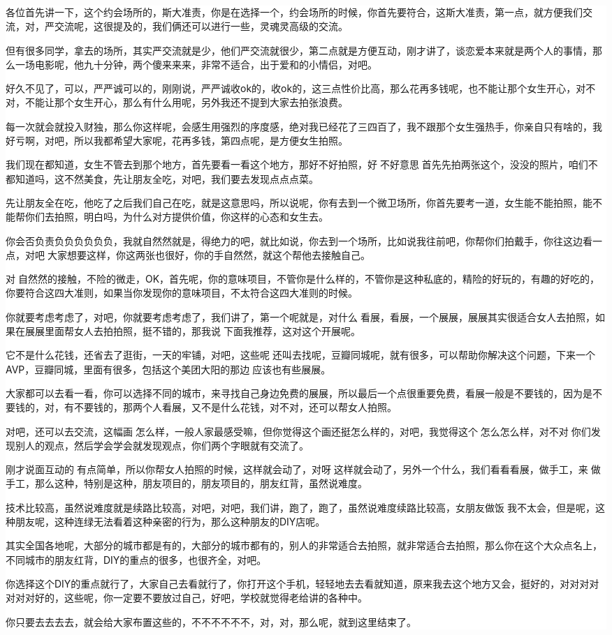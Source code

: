 各位首先讲一下，这个约会场所的，斯大准责，你是在选择一个，约会场所的时候，你首先要符合，这斯大准责，第一点，就方便我们交流，对，严交流呢，这很提及的，我们俩还可以进行一些，灵魂灵高级的交流。

但有很多同学，拿去的场所，其实严交流就是少，他们严交流就很少，第二点就是方便互动，刚才讲了，谈恋爱本来就是两个人的事情，那么一场电影呢，他九十分钟，两个傻来来来，非常不适合，出于爱和的小情侣，对吧。

好久不见了，可以，严严诚可以的，刚刚说，严严诚收ok的，收ok的，这三点性价比高，那么花再多钱呢，也不能让那个女生开心，对不对，不能让那个女生开心，那么有什么用呢，另外我还不提到大家去拍张浪费。

每一次就会就投入财独，那么你这样呢，会感生用强烈的序度感，绝对我已经花了三四百了，我不跟那个女生强热手，你亲自只有啥的，我好亏啊，对吧，所以我都希望大家呢，花再多钱，第四点呢，是方便女生拍照。

我们现在都知道，女生不管去到那个地方，首先要看一看这个地方，那好不好拍照，好 不好意思 首先先拍两张这个，没没的照片，咱们不都知道吗，这不然美食，先让朋友全吃，对吧，我们要去发现点点点菜。

先让朋友全在吃，他吃了之后我们自己在吃，就是这意思吗，所以说呢，你有去到一个微卫场所，你首先要考一道，女生能不能拍照，能不能帮你们去拍照，明白吗，为什么对方提供价值，你这样的心态和女生去。

你会否负责负负负负负负，我就自然然就是，得绝力的吧，就比如说，你去到一个场所，比如说我往前吧，你帮你们拍戴手，你往这边看一点，对吧 大家想要这样，你这两张也很好，你的手自然然，就这个帮他去接触自己。

对 自然然的接触，不险的微走，OK，首先呢，你的意味项目，不管你是什么样的，不管你是这种私底的，精险的好玩的，有趣的好吃的，你要符合这四大准则，如果当你发现你的意味项目，不太符合这四大准则的时候。

你就要考虑考虑了，对吧，你就要考虑考虑了，我们讲了，第一个呢就是，对什么 看展，看展，一个展展，展展其实很适合女人去拍照，如果在展展里面帮女人去拍拍照，挺不错的，那我说 下面我推荐，这对这个开展呢。

它不是什么花钱，还省去了逛街，一天的牢铺，对吧，这些呢 还叫去找呢，豆瓣同城呢，就有很多，可以帮助你解决这个问题，下来一个AVP，豆瓣同城，里面有很多，包括这个美团大阳的那边 应该也有些展展。

大家都可以去看一看，你可以选择不同的城市，来寻找自己身边免费的展展，所以最后一个点很重要免费，看展一般是不要钱的，因为是不要钱的，对，有不要钱的，那两个人看展，又不是什么花钱，对不对，还可以帮女人拍照。

对吧，还可以去交流，这幅画 怎么样，一般人家最感受嘛，但你觉得这个画还挺怎么样的，对吧，我觉得这个 怎么怎么样，对不对 你们发现别人的观点，然后学会学会就发现观点，你们两个字眼就有交流了。

刚才说面互动的 有点简单，所以你帮女人拍照的时候，这样就会动了，对呀 这样就会动了，另外一个什么，我们看看看展，做手工，来 做手工，那么这种，特别是这种，朋友项目的，朋友项目的，朋友红背，虽然说难度。

技术比较高，虽然说难度就是续路比较高，对吧，对吧，我们讲，跑了，跑了，虽然说难度续路比较高，女朋友做饭 我不太会，但是呢，这种朋友呢，这种连绿无法看着这种亲密的行为，那么这种朋友的DIY店呢。

其实全国各地呢，大部分的城市都是有的，大部分的城市都有的，别人的非常适合去拍照，就非常适合去拍照，那么你在这个大众点名上，不同城市的朋友红背，DIY的重点的很多，也很齐全，对吧。

你选择这个DIY的重点就行了，大家自己去看就行了，你打开这个手机，轻轻地去去看就知道，原来我去这个地方又会，挺好的，对对对对对对对好的，这些呢，你一定要不要放过自己，好吧，学校就觉得老给讲的各种中。

你只要去去去去，就会给大家布置这些的，不不不不不不，对，对，那么呢，就到这里结束了。